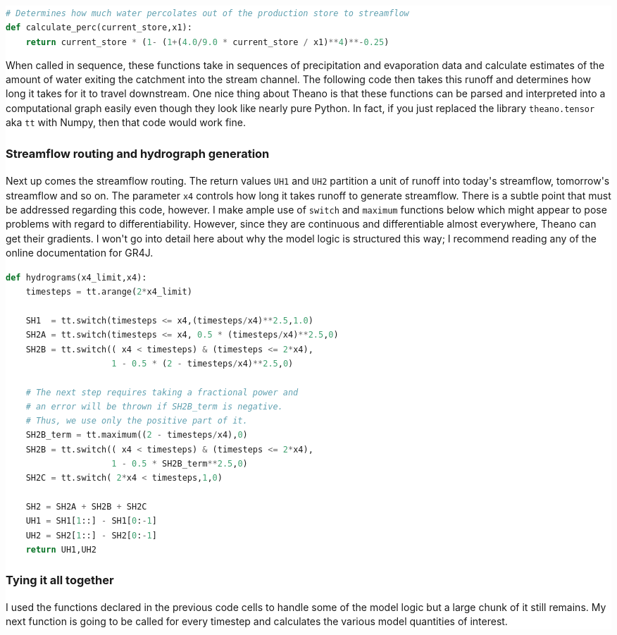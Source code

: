 ```python
# Determines how much water percolates out of the production store to streamflow
def calculate_perc(current_store,x1):
    return current_store * (1- (1+(4.0/9.0 * current_store / x1)**4)**-0.25)
```

When called in sequence, these functions take in sequences of precipitation and evaporation data and calculate estimates of the amount of water exiting the catchment into the stream channel. The following code then takes this runoff and determines how long it takes for it to travel downstream. One nice thing about Theano is that these functions can be parsed and interpreted into a computational graph easily even though they look like nearly pure Python. In fact, if you just replaced the library `theano.tensor` aka `tt` with Numpy, then that code would work fine.

### Streamflow routing and hydrograph generation

Next up comes the streamflow routing. The return values `UH1` and `UH2` partition a unit of runoff into today's streamflow, tomorrow's streamflow and so on. The parameter `x4` controls how long it takes runoff to generate streamflow. There is a subtle point that must be addressed regarding this code, however. I make ample use of `switch` and `maximum` functions below which might appear to pose problems with regard to differentiability. However, since they are continuous and differentiable almost everywhere, Theano can get their gradients. I won't go into detail here about why the model logic is structured this way; I recommend reading any of the online documentation for GR4J.


```python
def hydrograms(x4_limit,x4):
    timesteps = tt.arange(2*x4_limit)

    SH1  = tt.switch(timesteps <= x4,(timesteps/x4)**2.5,1.0)
    SH2A = tt.switch(timesteps <= x4, 0.5 * (timesteps/x4)**2.5,0)
    SH2B = tt.switch(( x4 < timesteps) & (timesteps <= 2*x4),
                     1 - 0.5 * (2 - timesteps/x4)**2.5,0)

    # The next step requires taking a fractional power and
    # an error will be thrown if SH2B_term is negative.
    # Thus, we use only the positive part of it.
    SH2B_term = tt.maximum((2 - timesteps/x4),0)
    SH2B = tt.switch(( x4 < timesteps) & (timesteps <= 2*x4),
                     1 - 0.5 * SH2B_term**2.5,0)
    SH2C = tt.switch( 2*x4 < timesteps,1,0)

    SH2 = SH2A + SH2B + SH2C
    UH1 = SH1[1::] - SH1[0:-1]
    UH2 = SH2[1::] - SH2[0:-1]
    return UH1,UH2

```

### Tying it all together

I used the functions declared in the previous code cells to handle some of the model logic but a large chunk of it still remains. My next function is going to be called for every timestep and calculates the various model quantities of interest.
